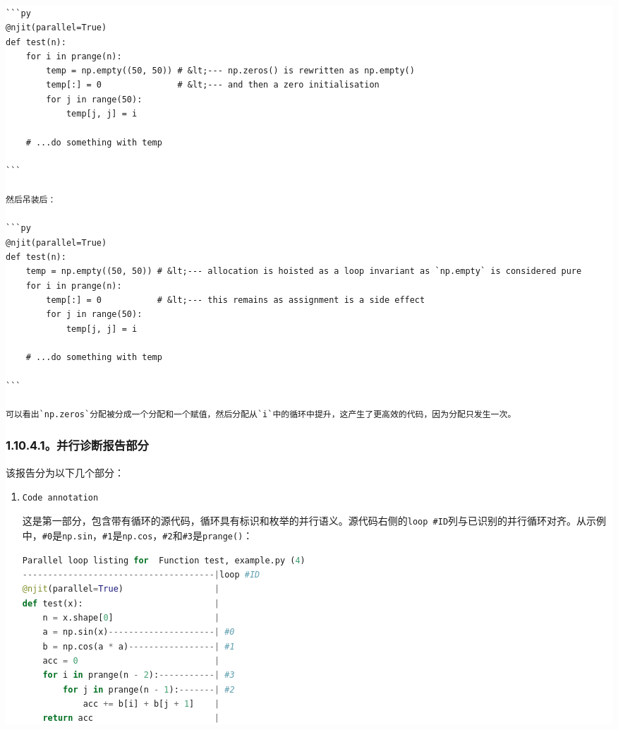     ```py
    @njit(parallel=True)
    def test(n):
        for i in prange(n):
            temp = np.empty((50, 50)) # &lt;--- np.zeros() is rewritten as np.empty()
            temp[:] = 0               # &lt;--- and then a zero initialisation
            for j in range(50):
                temp[j, j] = i

        # ...do something with temp

    ```

    然后吊装后：

    ```py
    @njit(parallel=True)
    def test(n):
        temp = np.empty((50, 50)) # &lt;--- allocation is hoisted as a loop invariant as `np.empty` is considered pure
        for i in prange(n):
            temp[:] = 0           # &lt;--- this remains as assignment is a side effect
            for j in range(50):
                temp[j, j] = i

        # ...do something with temp

    ```

    可以看出`np.zeros`分配被分成一个分配和一个赋值，然后分配从`i`中的循环中提升，这产生了更高效的代码，因为分配只发生一次。

### 1.10.4.1。并行诊断报告部分

该报告分为以下几个部分：

1.  ```py
    Code annotation
    ```

    这是第一部分，包含带有循环的源代码，循环具有标识和枚举的并行语义。源代码右侧的`loop #ID`列与已识别的并行循环对齐。从示例中，`#0`是`np.sin`，`#1`是`np.cos`，`#2`和`#3`是`prange()`：

    ```py
    Parallel loop listing for  Function test, example.py (4)
    --------------------------------------|loop #ID
    @njit(parallel=True)                  |
    def test(x):                          |
        n = x.shape[0]                    |
        a = np.sin(x)---------------------| #0
        b = np.cos(a * a)-----------------| #1
        acc = 0                           |
        for i in prange(n - 2):-----------| #3
            for j in prange(n - 1):-------| #2
                acc += b[i] + b[j + 1]    |
        return acc                        |
